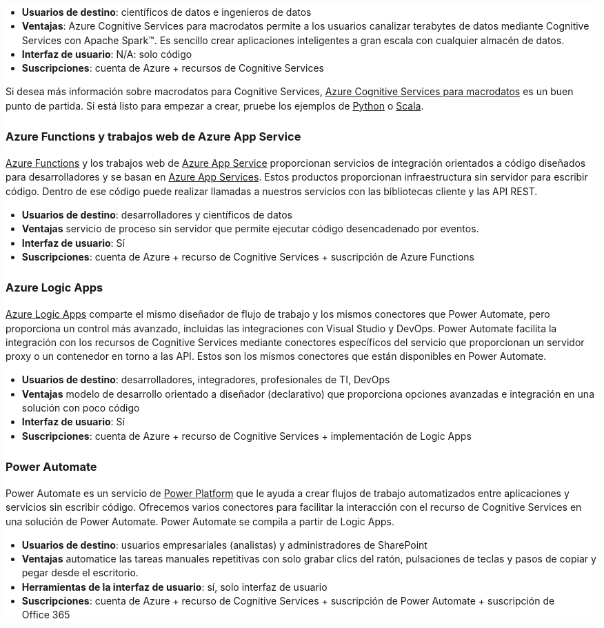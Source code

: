 * **Usuarios de destino**: científicos de datos e ingenieros de datos
* **Ventajas**: Azure Cognitive Services para macrodatos permite a los usuarios canalizar terabytes de datos mediante Cognitive Services con Apache Spark&trade;. Es sencillo crear aplicaciones inteligentes a gran escala con cualquier almacén de datos.
* **Interfaz de usuario**: N/A: solo código
* **Suscripciones**: cuenta de Azure + recursos de Cognitive Services

Si desea más información sobre macrodatos para Cognitive Services, [Azure Cognitive Services para macrodatos](./big-data/cognitive-services-for-big-data.md) es un buen punto de partida. Si está listo para empezar a crear, pruebe los ejemplos de [Python](./big-data/samples-python.md) o [Scala](./big-data/samples-scala.md).

### <a name="azure-functions-and-azure-service-web-jobs"></a>Azure Functions y trabajos web de Azure App Service

[Azure Functions](../azure-functions/index.yml) y los trabajos web de [Azure App Service](../app-service/index.yml) proporcionan servicios de integración orientados a código diseñados para desarrolladores y se basan en [Azure App Services](../app-service/index.yml). Estos productos proporcionan infraestructura sin servidor para escribir código. Dentro de ese código puede realizar llamadas a nuestros servicios con las bibliotecas cliente y las API REST. 

* **Usuarios de destino**: desarrolladores y científicos de datos
* **Ventajas** servicio de proceso sin servidor que permite ejecutar código desencadenado por eventos. 
* **Interfaz de usuario**: Sí
* **Suscripciones**: cuenta de Azure + recurso de Cognitive Services + suscripción de Azure Functions

### <a name="azure-logic-apps"></a>Azure Logic Apps 

[Azure Logic Apps](../logic-apps/index.yml) comparte el mismo diseñador de flujo de trabajo y los mismos conectores que Power Automate, pero proporciona un control más avanzado, incluidas las integraciones con Visual Studio y DevOps. Power Automate facilita la integración con los recursos de Cognitive Services mediante conectores específicos del servicio que proporcionan un servidor proxy o un contenedor en torno a las API. Estos son los mismos conectores que están disponibles en Power Automate. 

* **Usuarios de destino**: desarrolladores, integradores, profesionales de TI, DevOps
* **Ventajas** modelo de desarrollo orientado a diseñador (declarativo) que proporciona opciones avanzadas e integración en una solución con poco código
* **Interfaz de usuario**: Sí
* **Suscripciones**: cuenta de Azure + recurso de Cognitive Services + implementación de Logic Apps

### <a name="power-automate"></a>Power Automate 

Power Automate es un servicio de [Power Platform](/power-platform/) que le ayuda a crear flujos de trabajo automatizados entre aplicaciones y servicios sin escribir código. Ofrecemos varios conectores para facilitar la interacción con el recurso de Cognitive Services en una solución de Power Automate. Power Automate se compila a partir de Logic Apps. 

* **Usuarios de destino**: usuarios empresariales (analistas) y administradores de SharePoint
* **Ventajas** automatice las tareas manuales repetitivas con solo grabar clics del ratón, pulsaciones de teclas y pasos de copiar y pegar desde el escritorio.
* **Herramientas de la interfaz de usuario**: sí, solo interfaz de usuario
* **Suscripciones**: cuenta de Azure + recurso de Cognitive Services + suscripción de Power Automate + suscripción de Office 365
